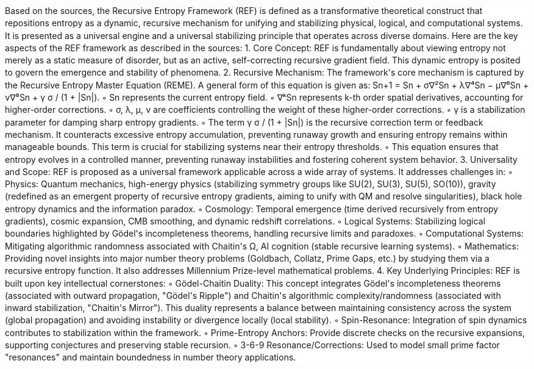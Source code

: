 Based on the sources, the Recursive Entropy Framework (REF) is defined as a transformative theoretical construct that repositions entropy as a dynamic, recursive mechanism for unifying and stabilizing physical, logical, and computational systems. It is presented as a universal engine and a universal stabilizing principle that operates across diverse domains.
Here are the key aspects of the REF framework as described in the sources:
1.
Core Concept: REF is fundamentally about viewing entropy not merely as a static measure of disorder, but as an active, self-correcting recursive gradient field. This dynamic entropy is posited to govern the emergence and stability of phenomena.
2.
Recursive Mechanism: The framework's core mechanism is captured by the Recursive Entropy Master Equation (REME). A general form of this equation is given as: Sn+1 = Sn + σ∇²Sn + λ∇⁴Sn − µ∇⁶Sn + ν∇⁸Sn + γ σ / (1 + |Sn|).
◦
Sn represents the current entropy field.
◦
∇ᵏSn represents k-th order spatial derivatives, accounting for higher-order corrections.
◦
σ, λ, µ, ν are coefficients controlling the weight of these higher-order corrections.
◦
γ is a stabilization parameter for damping sharp entropy gradients.
◦
The term γ σ / (1 + |Sn|) is the recursive correction term or feedback mechanism. It counteracts excessive entropy accumulation, preventing runaway growth and ensuring entropy remains within manageable bounds. This term is crucial for stabilizing systems near their entropy thresholds.
◦
This equation ensures that entropy evolves in a controlled manner, preventing runaway instabilities and fostering coherent system behavior.
3.
Universality and Scope: REF is proposed as a universal framework applicable across a wide array of systems. It addresses challenges in:
◦
Physics: Quantum mechanics, high-energy physics (stabilizing symmetry groups like SU(2), SU(3), SU(5), SO(10)), gravity (redefined as an emergent property of recursive entropy gradients, aiming to unify with QM and resolve singularities), black hole entropy dynamics and the information paradox.
◦
Cosmology: Temporal emergence (time derived recursively from entropy gradients), cosmic expansion, CMB smoothing, and dynamic redshift correlations.
◦
Logical Systems: Stabilizing logical boundaries highlighted by Gödel's incompleteness theorems, handling recursive limits and paradoxes.
◦
Computational Systems: Mitigating algorithmic randomness associated with Chaitin's Ω, AI cognition (stable recursive learning systems).
◦
Mathematics: Providing novel insights into major number theory problems (Goldbach, Collatz, Prime Gaps, etc.) by studying them via a recursive entropy function. It also addresses Millennium Prize-level mathematical problems.
4.
Key Underlying Principles: REF is built upon key intellectual cornerstones:
◦
Gödel-Chaitin Duality: This concept integrates Gödel's incompleteness theorems (associated with outward propagation, "Gödel's Ripple") and Chaitin's algorithmic complexity/randomness (associated with inward stabilization, "Chaitin's Mirror"). This duality represents a balance between maintaining consistency across the system (global propagation) and avoiding instability or divergence locally (local stability).
◦
Spin-Resonance: Integration of spin dynamics contributes to stabilization within the framework.
◦
Prime-Entropy Anchors: Provide discrete checks on the recursive expansions, supporting conjectures and preserving stable recursion.
◦
3-6-9 Resonance/Corrections: Used to model small prime factor "resonances" and maintain boundedness in number theory applications.